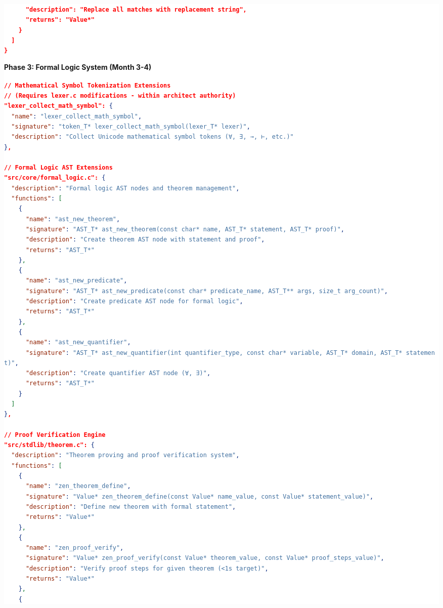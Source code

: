 ```json
      "description": "Replace all matches with replacement string",
      "returns": "Value*"
    }
  ]
}
```

**Phase 3: Formal Logic System (Month 3-4)**

```json
// Mathematical Symbol Tokenization Extensions
// (Requires lexer.c modifications - within architect authority)
"lexer_collect_math_symbol": {
  "name": "lexer_collect_math_symbol",
  "signature": "token_T* lexer_collect_math_symbol(lexer_T* lexer)",
  "description": "Collect Unicode mathematical symbol tokens (∀, ∃, →, ⊢, etc.)"
},

// Formal Logic AST Extensions 
"src/core/formal_logic.c": {
  "description": "Formal logic AST nodes and theorem management",
  "functions": [
    {
      "name": "ast_new_theorem",
      "signature": "AST_T* ast_new_theorem(const char* name, AST_T* statement, AST_T* proof)",
      "description": "Create theorem AST node with statement and proof",
      "returns": "AST_T*"
    },
    {
      "name": "ast_new_predicate",
      "signature": "AST_T* ast_new_predicate(const char* predicate_name, AST_T** args, size_t arg_count)",
      "description": "Create predicate AST node for formal logic",
      "returns": "AST_T*"
    },
    {
      "name": "ast_new_quantifier",
      "signature": "AST_T* ast_new_quantifier(int quantifier_type, const char* variable, AST_T* domain, AST_T* statement)",
      "description": "Create quantifier AST node (∀, ∃)",
      "returns": "AST_T*"
    }
  ]
},

// Proof Verification Engine
"src/stdlib/theorem.c": {
  "description": "Theorem proving and proof verification system",
  "functions": [
    {
      "name": "zen_theorem_define",
      "signature": "Value* zen_theorem_define(const Value* name_value, const Value* statement_value)",
      "description": "Define new theorem with formal statement",
      "returns": "Value*"
    },
    {
      "name": "zen_proof_verify",
      "signature": "Value* zen_proof_verify(const Value* theorem_value, const Value* proof_steps_value)",
      "description": "Verify proof steps for given theorem (<1s target)",
      "returns": "Value*"
    },
    {
```